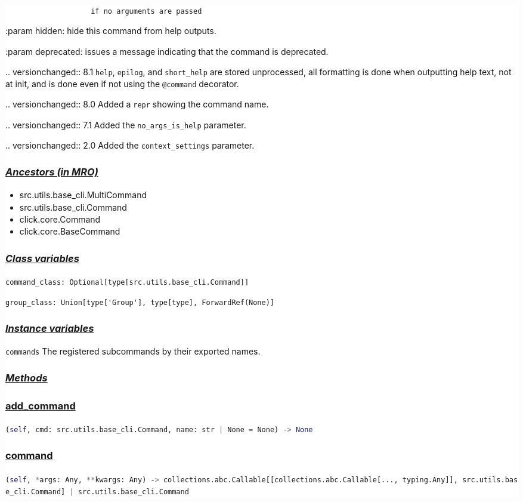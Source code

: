                         if no arguments are passed
:param hidden: hide this command from help outputs.

:param deprecated: issues a message indicating that
                         the command is deprecated.

.. versionchanged:: 8.1
    ``help``, ``epilog``, and ``short_help`` are stored unprocessed,
    all formatting is done when outputting help text, not at init,
    and is done even if not using the ``@command`` decorator.

.. versionchanged:: 8.0
    Added a ``repr`` showing the command name.

.. versionchanged:: 7.1
    Added the ``no_args_is_help`` parameter.

.. versionchanged:: 2.0
    Added the ``context_settings`` parameter.

    
<h3><b><i><a href="#class-Group-mro" id="class-Group-mro">Ancestors (in MRO)</a></i></b></h3>

* src.utils.base_cli.MultiCommand
* src.utils.base_cli.Command
* click.core.Command
* click.core.BaseCommand

    
<h3><b><i><a href="#class-Group-cvar" id="class-Group-cvar">Class variables</a></i></b></h3>

    
`command_class: Optional[type[src.utils.base_cli.Command]]`

    
`group_class: Union[type['Group'], type[type], ForwardRef(None)]`

    
<h3><b><i><a href="#class-Group-var" id="class-Group-var">Instance variables</a></i></b></h3>

    
`commands`
The registered subcommands by their exported names.

    
<h3><b><i><a href="#class-Group-func" id="class-Group-func">Methods</a></i></b></h3>

    

    
<h3><a href="#class-Group-func-add_command" id="class-Group-func-add_command">add_command</a></h3>

```python
(self, cmd: src.utils.base_cli.Command, name: str | None = None) ‑> None
```

    

    

    
<h3><a href="#class-Group-func-command" id="class-Group-func-command">command</a></h3>

```python
(self, *args: Any, **kwargs: Any) ‑> collections.abc.Callable[[collections.abc.Callable[..., typing.Any]], src.utils.base_cli.Command] | src.utils.base_cli.Command
```

